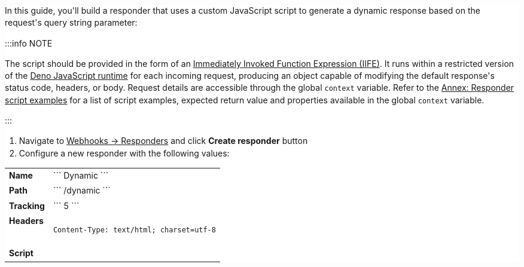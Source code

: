 In this guide, you'll build a responder that uses a custom JavaScript script to generate a dynamic response based on the request's query string parameter:

:::info NOTE

The script should be provided in the form of an [Immediately Invoked Function Expression (IIFE)](https://developer.mozilla.org/en-US/docs/Glossary/IIFE). It runs within a restricted version of the [Deno JavaScript runtime](https://deno.com/) for each incoming request, producing an object capable of modifying the default response's status code, headers, or body. Request details are accessible through the global `context` variable. Refer to the [Annex: Responder script examples](/docs/guides/webhooks#annex-responder-script-examples) for a list of script examples, expected return value and properties available in the global `context` variable.

:::

1. Navigate to [Webhooks → Responders](https://secutils.dev/ws/webhooks__responders) and click **Create responder** button
2. Configure a new responder with the following values:

<table class="su-table">
<tbody>
<tr>
<td><b>Name</b></td>
<td>
```
Dynamic
```
</td>
</tr>
<tr>
<td><b>Path</b></td>
<td>
```
/dynamic
```
</td>
</tr>
<tr>
<td><b>Tracking</b></td>
<td>
```
5
```
</td>
</tr>
<tr>
    <td><b>Headers</b></td>
<td>

```http
Content-Type: text/html; charset=utf-8
```
</td>
</tr>
<tr>
    <td><b>Script</b></td>
<td>
